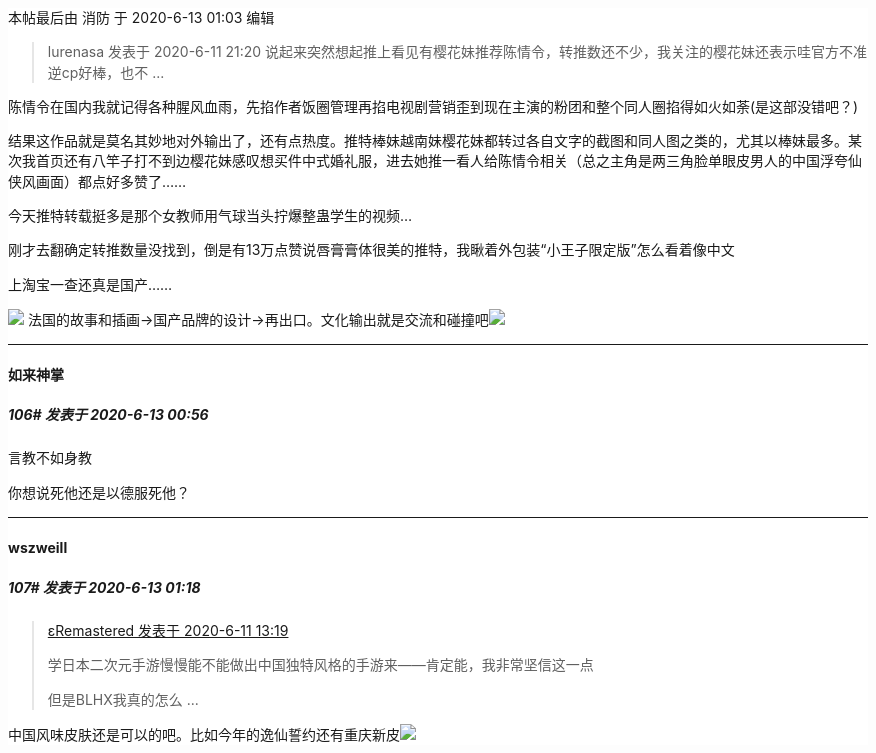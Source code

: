 

 本帖最后由 消防 于 2020-6-13 01:03 编辑 
<blockquote>lurenasa 发表于 2020-6-11 21:20
说起来突然想起推上看见有樱花妹推荐陈情令，转推数还不少，我关注的樱花妹还表示哇官方不准逆cp好棒，也不 ...</blockquote>
陈情令在国内我就记得各种腥风血雨，先掐作者饭圈管理再掐电视剧营销歪到现在主演的粉团和整个同人圈掐得如火如荼(是这部没错吧？)


结果这作品就是莫名其妙地对外输出了，还有点热度。推特棒妹越南妹樱花妹都转过各自文字的截图和同人图之类的，尤其以棒妹最多。某次我首页还有八竿子打不到边樱花妹感叹想买件中式婚礼服，进去她推一看人给陈情令相关（总之主角是两三角脸单眼皮男人的中国浮夸仙侠风画面）都点好多赞了……


今天推特转载挺多是那个女教师用气球当头拧爆整蛊学生的视频…

刚才去翻确定转推数量没找到，倒是有13万点赞说唇膏膏体很美的推特，我瞅着外包装“小王子限定版”怎么看着像中文

上淘宝一查还真是国产……


<img src="http://wx2.sinaimg.cn/mw690/6354a7degy1gfpzxghi27j20ft0r97eu.jpg" referrerpolicy="no-referrer">
法国的故事和插画→国产品牌的设计→再出口。文化输出就是交流和碰撞吧<img src="https://static.saraba1st.com/image/smiley/face2017/018.png" referrerpolicy="no-referrer">








-----

####  如来神掌  
##### 106#       发表于 2020-6-13 00:56




言教不如身教

你想说死他还是以德服死他？







-----

####  wszweill  
##### 107#       发表于 2020-6-13 01:18



<blockquote><a href="httphttps://bbs.saraba1st.com/2b/forum.php?mod=redirect&amp;goto=findpost&amp;pid=47771271&amp;ptid=1941089" target="_blank">εRemastered 发表于 2020-6-11 13:19</a>

学日本二次元手游慢慢能不能做出中国独特风格的手游来——肯定能，我非常坚信这一点


但是BLHX我真的怎么 ...</blockquote>
中国风味皮肤还是可以的吧。比如今年的逸仙誓约还有重庆新皮<img src="https://static.saraba1st.com/image/smiley/face2017/068.png" referrerpolicy="no-referrer">




